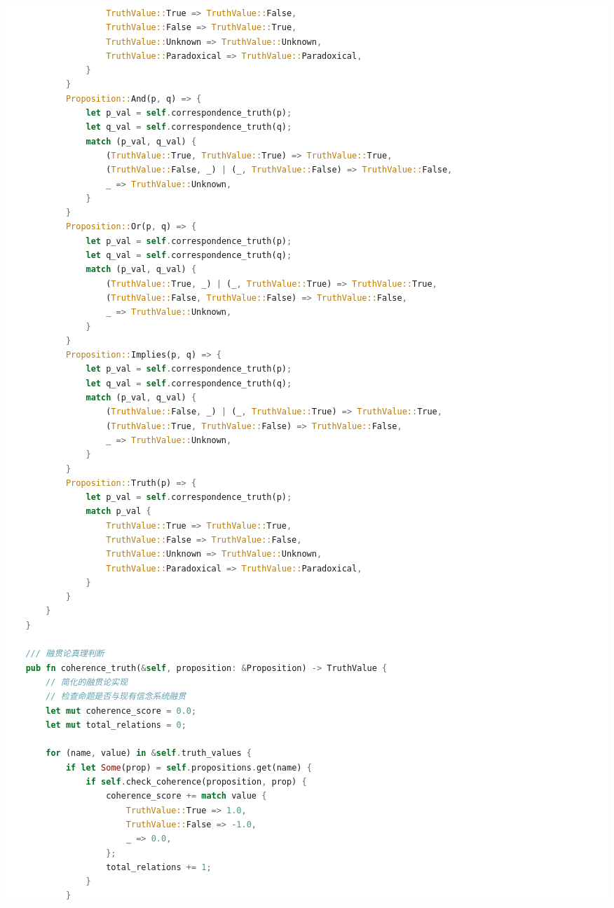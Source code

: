 ```rust
                    TruthValue::True => TruthValue::False,
                    TruthValue::False => TruthValue::True,
                    TruthValue::Unknown => TruthValue::Unknown,
                    TruthValue::Paradoxical => TruthValue::Paradoxical,
                }
            }
            Proposition::And(p, q) => {
                let p_val = self.correspondence_truth(p);
                let q_val = self.correspondence_truth(q);
                match (p_val, q_val) {
                    (TruthValue::True, TruthValue::True) => TruthValue::True,
                    (TruthValue::False, _) | (_, TruthValue::False) => TruthValue::False,
                    _ => TruthValue::Unknown,
                }
            }
            Proposition::Or(p, q) => {
                let p_val = self.correspondence_truth(p);
                let q_val = self.correspondence_truth(q);
                match (p_val, q_val) {
                    (TruthValue::True, _) | (_, TruthValue::True) => TruthValue::True,
                    (TruthValue::False, TruthValue::False) => TruthValue::False,
                    _ => TruthValue::Unknown,
                }
            }
            Proposition::Implies(p, q) => {
                let p_val = self.correspondence_truth(p);
                let q_val = self.correspondence_truth(q);
                match (p_val, q_val) {
                    (TruthValue::False, _) | (_, TruthValue::True) => TruthValue::True,
                    (TruthValue::True, TruthValue::False) => TruthValue::False,
                    _ => TruthValue::Unknown,
                }
            }
            Proposition::Truth(p) => {
                let p_val = self.correspondence_truth(p);
                match p_val {
                    TruthValue::True => TruthValue::True,
                    TruthValue::False => TruthValue::False,
                    TruthValue::Unknown => TruthValue::Unknown,
                    TruthValue::Paradoxical => TruthValue::Paradoxical,
                }
            }
        }
    }

    /// 融贯论真理判断
    pub fn coherence_truth(&self, proposition: &Proposition) -> TruthValue {
        // 简化的融贯论实现
        // 检查命题是否与现有信念系统融贯
        let mut coherence_score = 0.0;
        let mut total_relations = 0;
        
        for (name, value) in &self.truth_values {
            if let Some(prop) = self.propositions.get(name) {
                if self.check_coherence(proposition, prop) {
                    coherence_score += match value {
                        TruthValue::True => 1.0,
                        TruthValue::False => -1.0,
                        _ => 0.0,
                    };
                    total_relations += 1;
                }
            }
```